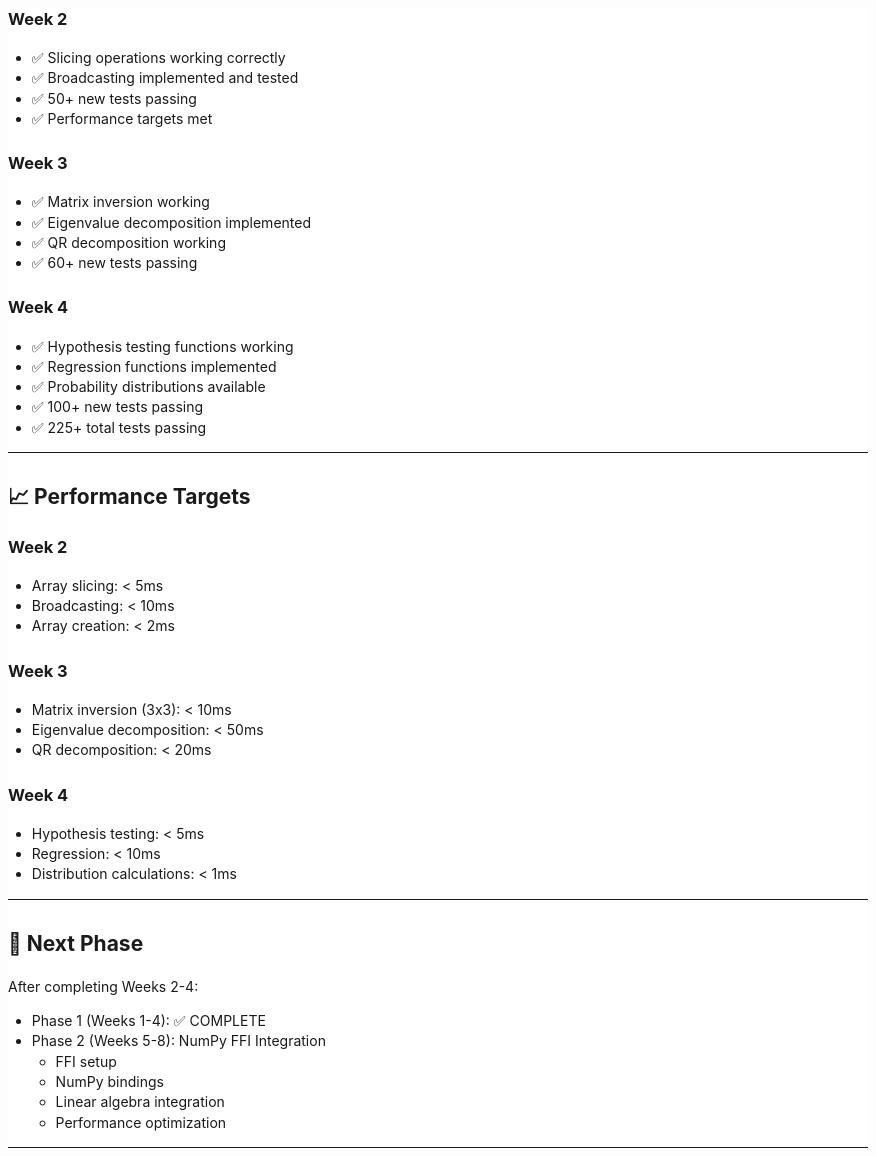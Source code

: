 ### Week 2
- ✅ Slicing operations working correctly
- ✅ Broadcasting implemented and tested
- ✅ 50+ new tests passing
- ✅ Performance targets met

### Week 3
- ✅ Matrix inversion working
- ✅ Eigenvalue decomposition implemented
- ✅ QR decomposition working
- ✅ 60+ new tests passing

### Week 4
- ✅ Hypothesis testing functions working
- ✅ Regression functions implemented
- ✅ Probability distributions available
- ✅ 100+ new tests passing
- ✅ 225+ total tests passing

---

## 📈 Performance Targets

### Week 2
- Array slicing: < 5ms
- Broadcasting: < 10ms
- Array creation: < 2ms

### Week 3
- Matrix inversion (3x3): < 10ms
- Eigenvalue decomposition: < 50ms
- QR decomposition: < 20ms

### Week 4
- Hypothesis testing: < 5ms
- Regression: < 10ms
- Distribution calculations: < 1ms

---

## 🚀 Next Phase

After completing Weeks 2-4:
- Phase 1 (Weeks 1-4): ✅ COMPLETE
- Phase 2 (Weeks 5-8): NumPy FFI Integration
  - FFI setup
  - NumPy bindings
  - Linear algebra integration
  - Performance optimization

---